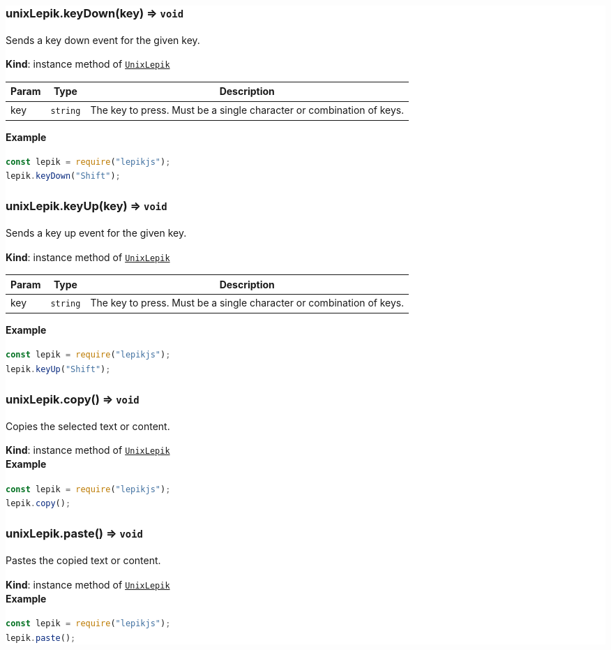 ### unixLepik.keyDown(key) ⇒ <code>void</code>
Sends a key down event for the given key.

**Kind**: instance method of [<code>UnixLepik</code>](#UnixLepik)  

| Param | Type | Description |
| --- | --- | --- |
| key | <code>string</code> | The key to press. Must be a single character or combination of keys. |

**Example**  
```js
const lepik = require("lepikjs");
lepik.keyDown("Shift");
```
<a name="UnixLepik+keyUp"></a>

### unixLepik.keyUp(key) ⇒ <code>void</code>
Sends a key up event for the given key.

**Kind**: instance method of [<code>UnixLepik</code>](#UnixLepik)  

| Param | Type | Description |
| --- | --- | --- |
| key | <code>string</code> | The key to press. Must be a single character or combination of keys. |

**Example**  
```js
const lepik = require("lepikjs");
lepik.keyUp("Shift");
```
<a name="UnixLepik+copy"></a>

### unixLepik.copy() ⇒ <code>void</code>
Copies the selected text or content.

**Kind**: instance method of [<code>UnixLepik</code>](#UnixLepik)  
**Example**  
```js
const lepik = require("lepikjs");
lepik.copy();
```
<a name="UnixLepik+paste"></a>

### unixLepik.paste() ⇒ <code>void</code>
Pastes the copied text or content.

**Kind**: instance method of [<code>UnixLepik</code>](#UnixLepik)  
**Example**  
```js
const lepik = require("lepikjs");
lepik.paste();
```
<a name="UnixLepik+getScreenSize"></a>
